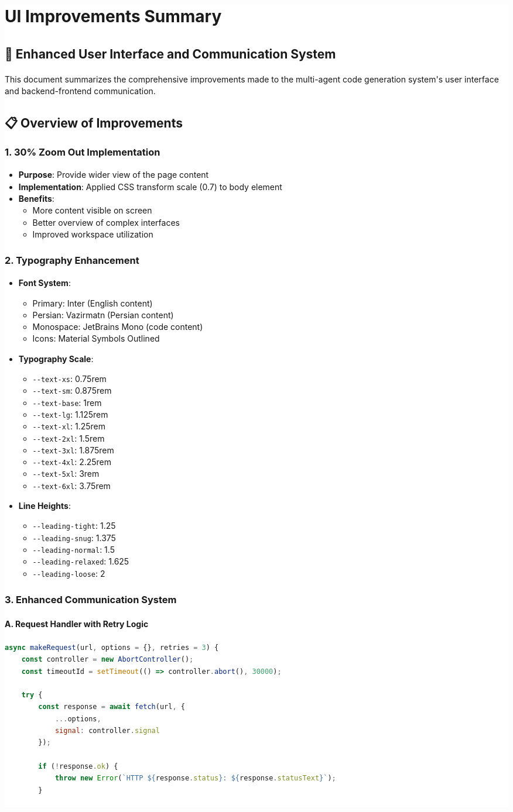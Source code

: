 # UI Improvements Summary

## 🚀 Enhanced User Interface and Communication System

This document summarizes the comprehensive improvements made to the multi-agent code generation system's user interface and backend-frontend communication.

## 📋 Overview of Improvements

### 1. **30% Zoom Out Implementation**
- **Purpose**: Provide wider view of the page content
- **Implementation**: Applied CSS transform scale (0.7) to body element
- **Benefits**: 
  - More content visible on screen
  - Better overview of complex interfaces
  - Improved workspace utilization

### 2. **Typography Enhancement**
- **Font System**:
  - Primary: Inter (English content)
  - Persian: Vazirmatn (Persian content)
  - Monospace: JetBrains Mono (code content)
  - Icons: Material Symbols Outlined

- **Typography Scale**:
  - `--text-xs`: 0.75rem
  - `--text-sm`: 0.875rem
  - `--text-base`: 1rem
  - `--text-lg`: 1.125rem
  - `--text-xl`: 1.25rem
  - `--text-2xl`: 1.5rem
  - `--text-3xl`: 1.875rem
  - `--text-4xl`: 2.25rem
  - `--text-5xl`: 3rem
  - `--text-6xl`: 3.75rem

- **Line Heights**:
  - `--leading-tight`: 1.25
  - `--leading-snug`: 1.375
  - `--leading-normal`: 1.5
  - `--leading-relaxed`: 1.625
  - `--leading-loose`: 2

### 3. **Enhanced Communication System**

#### A. **Request Handler with Retry Logic**
```javascript
async makeRequest(url, options = {}, retries = 3) {
    const controller = new AbortController();
    const timeoutId = setTimeout(() => controller.abort(), 30000);
    
    try {
        const response = await fetch(url, {
            ...options,
            signal: controller.signal
        });
        
        if (!response.ok) {
            throw new Error(`HTTP ${response.status}: ${response.statusText}`);
        }
        
```